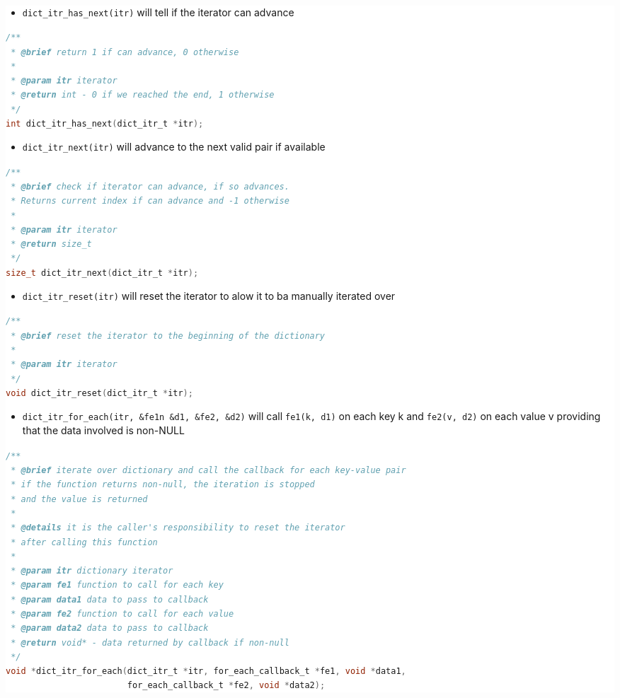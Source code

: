 *   `dict_itr_has_next(itr)` will tell if the iterator can advance

```c
/**
 * @brief return 1 if can advance, 0 otherwise
 *
 * @param itr iterator
 * @return int - 0 if we reached the end, 1 otherwise
 */
int dict_itr_has_next(dict_itr_t *itr);
```

*   `dict_itr_next(itr)` will advance to the next valid pair if available

```c
/**
 * @brief check if iterator can advance, if so advances.
 * Returns current index if can advance and -1 otherwise
 *
 * @param itr iterator
 * @return size_t
 */
size_t dict_itr_next(dict_itr_t *itr);
```

*   `dict_itr_reset(itr)` will reset the iterator to alow it to ba manually iterated over

```c
/**
 * @brief reset the iterator to the beginning of the dictionary
 *
 * @param itr iterator
 */
void dict_itr_reset(dict_itr_t *itr);
```

*   `dict_itr_for_each(itr, &fe1n &d1, &fe2, &d2)` will call `fe1(k, d1)` on each key k and `fe2(v, d2)` on each value v providing that the data involved is non-NULL

```c
/**
 * @brief iterate over dictionary and call the callback for each key-value pair
 * if the function returns non-null, the iteration is stopped
 * and the value is returned
 *
 * @details it is the caller's responsibility to reset the iterator
 * after calling this function
 *
 * @param itr dictionary iterator
 * @param fe1 function to call for each key
 * @param data1 data to pass to callback
 * @param fe2 function to call for each value
 * @param data2 data to pass to callback
 * @return void* - data returned by callback if non-null
 */
void *dict_itr_for_each(dict_itr_t *itr, for_each_callback_t *fe1, void *data1,
                        for_each_callback_t *fe2, void *data2);
```
